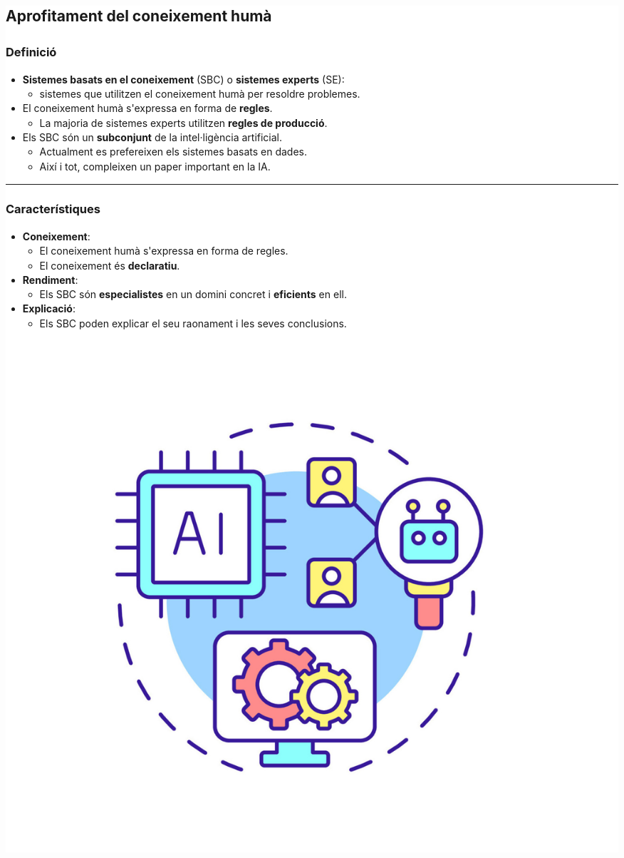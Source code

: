 <style scoped>section { font-size:32px; }</style>

## Aprofitament del coneixement humà

### Definició

- **Sistemes basats en el coneixement** (SBC) o **sistemes experts** (SE):
  - sistemes que utilitzen el coneixement humà per resoldre problemes.
- El coneixement humà s'expressa en forma de **regles**.
  - La majoria de sistemes experts utilitzen **regles de producció**.
- Els SBC són un **subconjunt** de la intel·ligència artificial.
  - Actualment es prefereixen els sistemes basats en dades.
  - Així i tot, compleixen un paper important en la IA.

---

<style scoped>section { font-size:32px; }</style>

### Característiques

- **Coneixement**:
  - El coneixement humà s'expressa en forma de regles.
  - El coneixement és **declaratiu**.
- **Rendiment**:
  - Els SBC són **especialistes** en un domini concret i **eficients** en ell.
- **Explicació**:
  - Els SBC poden explicar el seu raonament i les seves conclusions.

![bg right:33%](../images/expert-systems-concept-icon-information-systems-kind-abstract-idea-thin-line-illustration-artificial-intelligence-method-isolated-outline-drawing-editable-stroke-vector.jpg)